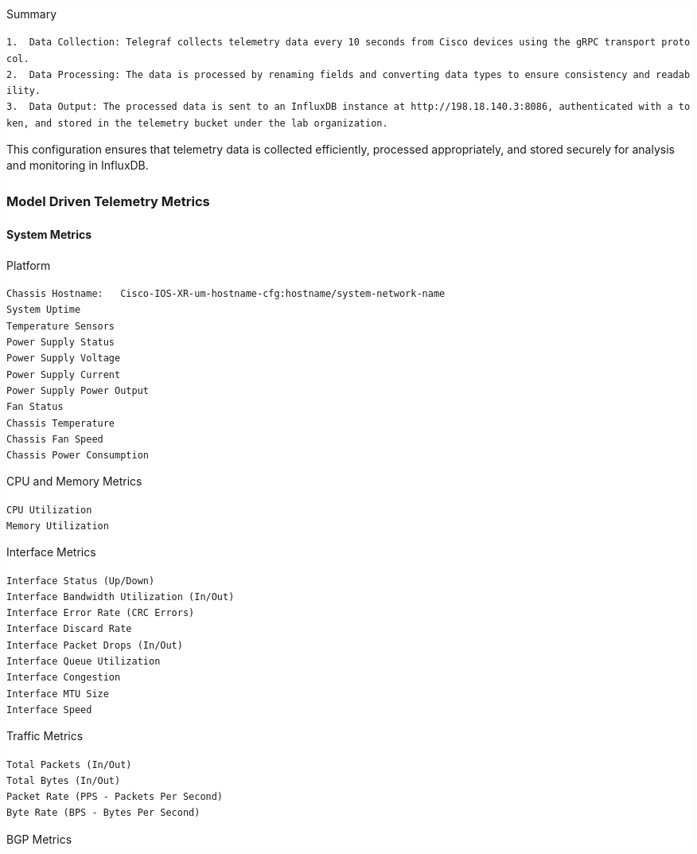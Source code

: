 Summary

	1.	Data Collection: Telegraf collects telemetry data every 10 seconds from Cisco devices using the gRPC transport protocol.
	2.	Data Processing: The data is processed by renaming fields and converting data types to ensure consistency and readability.
	3.	Data Output: The processed data is sent to an InfluxDB instance at http://198.18.140.3:8086, authenticated with a token, and stored in the telemetry bucket under the lab organization.

This configuration ensures that telemetry data is collected efficiently, processed appropriately, and stored securely for analysis and monitoring in InfluxDB.

### Model Driven Telemetry Metrics

#### System Metrics

Platform 

    Chassis Hostname: 	Cisco-IOS-XR-um-hostname-cfg:hostname/system-network-name
    System Uptime
    Temperature Sensors
    Power Supply Status
    Power Supply Voltage
    Power Supply Current
    Power Supply Power Output
    Fan Status
    Chassis Temperature
    Chassis Fan Speed
    Chassis Power Consumption

CPU and Memory Metrics

    CPU Utilization
    Memory Utilization
    

Interface Metrics

    Interface Status (Up/Down)
    Interface Bandwidth Utilization (In/Out)
    Interface Error Rate (CRC Errors)
    Interface Discard Rate
    Interface Packet Drops (In/Out)
    Interface Queue Utilization
    Interface Congestion
    Interface MTU Size
    Interface Speed

Traffic Metrics

    Total Packets (In/Out)
    Total Bytes (In/Out)
    Packet Rate (PPS - Packets Per Second)
    Byte Rate (BPS - Bytes Per Second)

BGP Metrics
